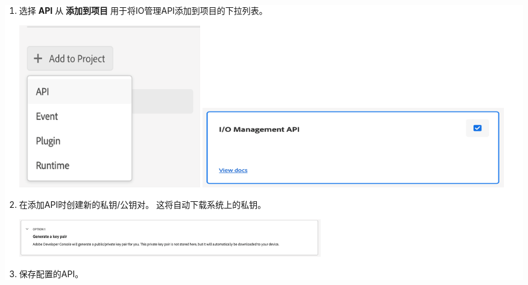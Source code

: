 1. 选择 **API** 从 **添加到项目** 用于将IO管理API添加到项目的下拉列表。

   <img src="assets/add-project.png" alt="添加项目" width="300">

   <img src="assets/io-management-api.png" alt="io管理" width="500">

1. 在添加API时创建新的私钥/公钥对。 这将自动下载系统上的私钥。

   <img src="assets/generate-key-pair.png" alt="生成密钥对" width="500">

1. 保存配置的API。
